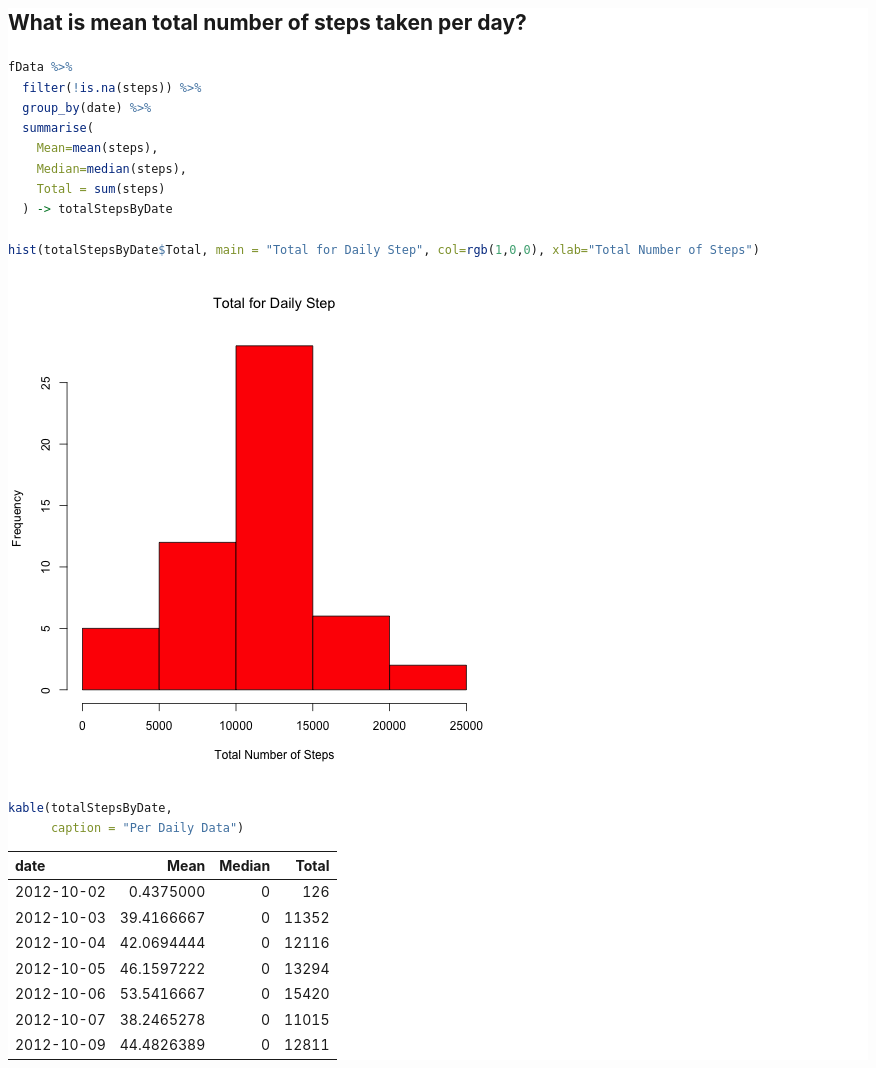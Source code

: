 
## What is mean total number of steps taken per day?

```r
fData %>% 
  filter(!is.na(steps)) %>%
  group_by(date) %>% 
  summarise(
    Mean=mean(steps), 
    Median=median(steps), 
    Total = sum(steps)
  ) -> totalStepsByDate

hist(totalStepsByDate$Total, main = "Total for Daily Step", col=rgb(1,0,0), xlab="Total Number of Steps")
```

![plot of chunk unnamed-chunk-3](figure/unnamed-chunk-3-1.png) 

```r
kable(totalStepsByDate,
      caption = "Per Daily Data")
```



|date       |       Mean| Median| Total|
|:----------|----------:|------:|-----:|
|2012-10-02 |  0.4375000|      0|   126|
|2012-10-03 | 39.4166667|      0| 11352|
|2012-10-04 | 42.0694444|      0| 12116|
|2012-10-05 | 46.1597222|      0| 13294|
|2012-10-06 | 53.5416667|      0| 15420|
|2012-10-07 | 38.2465278|      0| 11015|
|2012-10-09 | 44.4826389|      0| 12811|